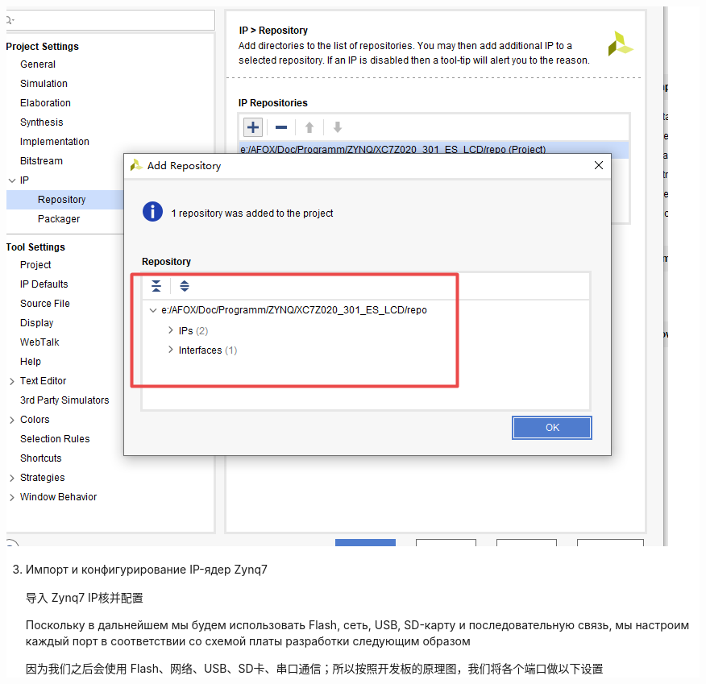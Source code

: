    ![image-20211009225140489](Readme.assets/image-20211009225140489.png)

3. Импорт и конфигурирование IP-ядер Zynq7

   导入 Zynq7 IP核并配置

   

   Поскольку в дальнейшем мы будем использовать Flash, сеть, USB, SD-карту и последовательную связь, мы настроим каждый порт в соответствии со схемой платы разработки следующим образом

   因为我们之后会使用 Flash、网络、USB、SD卡、串口通信；所以按照开发板的原理图，我们将各个端口做以下设置
